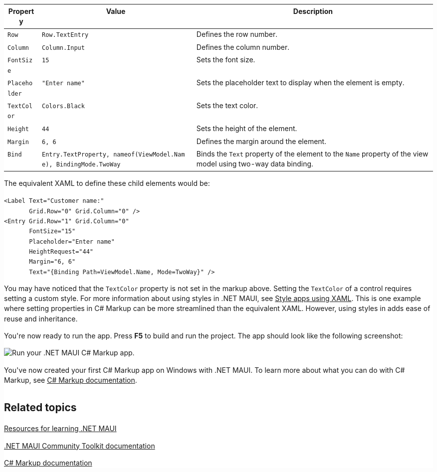| Property | Value | Description |
|--------|--------|--------|
| `Row` | `Row.TextEntry` | Defines the row number. |
| `Column` | `Column.Input` | Defines the column number. |
| `FontSize` | `15` | Sets the font size. |
| `Placeholder` | `"Enter name"` | Sets the placeholder text to display when the element is empty. |
| `TextColor` | `Colors.Black` | Sets the text color. |
| `Height` | `44` | Sets the height of the element. |
| `Margin` | `6, 6` | Defines the margin around the element. |
| `Bind` | `Entry.TextProperty, nameof(ViewModel.Name), BindingMode.TwoWay` | Binds the `Text` property of the element to the `Name` property of the view model using two-way data binding. |

The equivalent XAML to define these child elements would be:

```xaml
<Label Text="Customer name:"
       Grid.Row="0" Grid.Column="0" />
<Entry Grid.Row="1" Grid.Column="0"
       FontSize="15"
       Placeholder="Enter name"
       HeightRequest="44"
       Margin="6, 6"
       Text="{Binding Path=ViewModel.Name, Mode=TwoWay}" />
```

You may have noticed that the `TextColor` property is not set in the markup above. Setting the `TextColor` of a control requires setting a custom style. For more information about using styles in .NET MAUI, see [Style apps using XAML](/dotnet/maui/user-interface/styles/xaml). This is one example where setting properties in C# Markup can be more streamlined than the equivalent XAML. However, using styles in adds ease of reuse and inheritance.

You're now ready to run the app. Press **F5** to build and run the project. The app should look like the following screenshot:

![Run your .NET MAUI C# Markup app.](images/maui-markup-run-the-app.png)

You've now created your first C# Markup app on Windows with .NET MAUI. To learn more about what you can do with C# Markup, see [C# Markup documentation](/dotnet/communitytoolkit/maui/markup/markup).

## Related topics

[Resources for learning .NET MAUI](/dotnet/maui/get-started/resources)

[.NET MAUI Community Toolkit documentation](/dotnet/communitytoolkit/maui/)

[C# Markup documentation](/dotnet/communitytoolkit/maui/markup/markup)
